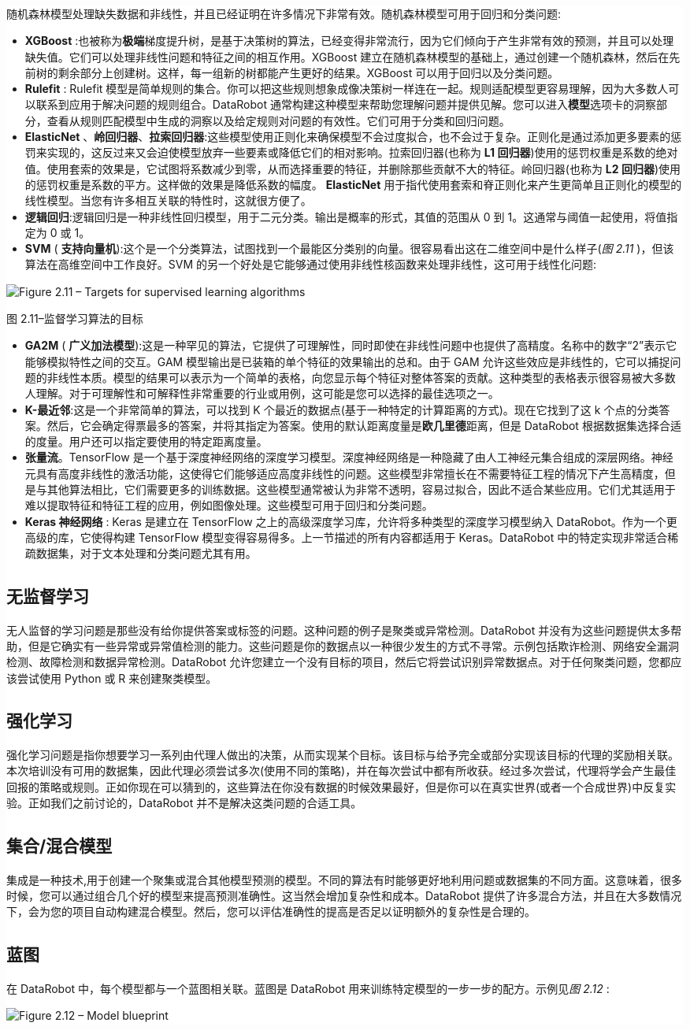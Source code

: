随机森林模型处理缺失数据和非线性，并且已经证明在许多情况下非常有效。随机森林模型可用于回归和分类问题:

*   **XGBoost** :也被称为**极端**梯度提升树，是基于决策树的算法，已经变得非常流行，因为它们倾向于产生非常有效的预测，并且可以处理缺失值。它们可以处理非线性问题和特征之间的相互作用。XGBoost 建立在随机森林模型的基础上，通过创建一个随机森林，然后在先前树的剩余部分上创建树。这样，每一组新的树都能产生更好的结果。XGBoost 可以用于回归以及分类问题。
*   **Rulefit** : Rulefit 模型是简单规则的集合。你可以把这些规则想象成像决策树一样连在一起。规则适配模型更容易理解，因为大多数人可以联系到应用于解决问题的规则组合。DataRobot 通常构建这种模型来帮助您理解问题并提供见解。您可以进入**模型**选项卡的洞察部分，查看从规则匹配模型中生成的洞察以及给定规则对问题的有效性。它们可用于分类和回归问题。
*   **ElasticNet** 、**岭回归器**、**拉索回归器**:这些模型使用正则化来确保模型不会过度拟合，也不会过于复杂。正则化是通过添加更多要素的惩罚来实现的，这反过来又会迫使模型放弃一些要素或降低它们的相对影响。拉索回归器(也称为 **L1 回归器**)使用的惩罚权重是系数的绝对值。使用套索的效果是，它试图将系数减少到零，从而选择重要的特征，并删除那些贡献不大的特征。岭回归器(也称为 **L2 回归器**)使用的惩罚权重是系数的平方。这样做的效果是降低系数的幅度。 **ElasticNet** 用于指代使用套索和脊正则化来产生更简单且正则化的模型的线性模型。当您有许多相互关联的特性时，这就很方便了。
*   **逻辑回归**:逻辑回归是一种非线性回归模型，用于二元分类。输出是概率的形式，其值的范围从 0 到 1。这通常与阈值一起使用，将值指定为 0 或 1。
*   **SVM** ( **支持向量机**):这个是一个分类算法，试图找到一个最能区分类别的向量。很容易看出这在二维空间中是什么样子(*图 2.11* )，但该算法在高维空间中工作良好。SVM 的另一个好处是它能够通过使用非线性核函数来处理非线性，这可用于线性化问题:

![Figure 2.11 – Targets for supervised learning algorithms
](img/Figure_2.11_B17159.jpg)

图 2.11–监督学习算法的目标

*   **GA2M** ( **广义加法模型**):这是一种罕见的算法，它提供了可理解性，同时即使在非线性问题中也提供了高精度。名称中的数字“2”表示它能够模拟特性之间的交互。GAM 模型输出是已装箱的单个特征的效果输出的总和。由于 GAM 允许这些效应是非线性的，它可以捕捉问题的非线性本质。模型的结果可以表示为一个简单的表格，向您显示每个特征对整体答案的贡献。这种类型的表格表示很容易被大多数人理解。对于可理解性和可解释性非常重要的行业或用例，这可能是您可以选择的最佳选项之一。
*   **K-最近邻**:这是一个非常简单的算法，可以找到 K 个最近的数据点(基于一种特定的计算距离的方式)。现在它找到了这 k 个点的分类答案。然后，它会确定得票最多的答案，并将其指定为答案。使用的默认距离度量是**欧几里德**距离，但是 DataRobot 根据数据集选择合适的度量。用户还可以指定要使用的特定距离度量。
*   **张量流**。TensorFlow 是一个基于深度神经网络的深度学习模型。深度神经网络是一种隐藏了由人工神经元集合组成的深层网络。神经元具有高度非线性的激活功能，这使得它们能够适应高度非线性的问题。这些模型非常擅长在不需要特征工程的情况下产生高精度，但是与其他算法相比，它们需要更多的训练数据。这些模型通常被认为非常不透明，容易过拟合，因此不适合某些应用。它们尤其适用于难以提取特征和特征工程的应用，例如图像处理。这些模型可用于回归和分类问题。
*   **Keras 神经网络** : Keras 是建立在 TensorFlow 之上的高级深度学习库，允许将多种类型的深度学习模型纳入 DataRobot。作为一个更高级的库，它使得构建 TensorFlow 模型变得容易得多。上一节描述的所有内容都适用于 Keras。DataRobot 中的特定实现非常适合稀疏数据集，对于文本处理和分类问题尤其有用。

## 无监督学习

无人监督的学习问题是那些没有给你提供答案或标签的问题。这种问题的例子是聚类或异常检测。DataRobot 并没有为这些问题提供太多帮助，但是它确实有一些异常或异常值检测的能力。这些问题是你的数据点以一种很少发生的方式不寻常。示例包括欺诈检测、网络安全漏洞检测、故障检测和数据异常检测。DataRobot 允许您建立一个没有目标的项目，然后它将尝试识别异常数据点。对于任何聚类问题，您都应该尝试使用 Python 或 R 来创建聚类模型。

## 强化学习

强化学习问题是指你想要学习一系列由代理人做出的决策，从而实现某个目标。该目标与给予完全或部分实现该目标的代理的奖励相关联。本次培训没有可用的数据集，因此代理必须尝试多次(使用不同的策略)，并在每次尝试中都有所收获。经过多次尝试，代理将学会产生最佳回报的策略或规则。正如你现在可以猜到的，这些算法在你没有数据的时候效果最好，但是你可以在真实世界(或者一个合成世界)中反复实验。正如我们之前讨论的，DataRobot 并不是解决这类问题的合适工具。

## 集合/混合模型

集成是一种技术,用于创建一个聚集或混合其他模型预测的模型。不同的算法有时能够更好地利用问题或数据集的不同方面。这意味着，很多时候，您可以通过组合几个好的模型来提高预测准确性。这当然会增加复杂性和成本。DataRobot 提供了许多混合方法，并且在大多数情况下，会为您的项目自动构建混合模型。然后，您可以评估准确性的提高是否足以证明额外的复杂性是合理的。

## 蓝图

在 DataRobot 中，每个模型都与一个蓝图相关联。蓝图是 DataRobot 用来训练特定模型的一步一步的配方。示例见*图 2.12* :

![Figure 2.12 – Model blueprint
](img/Figure_2.12_B17159.jpg)
